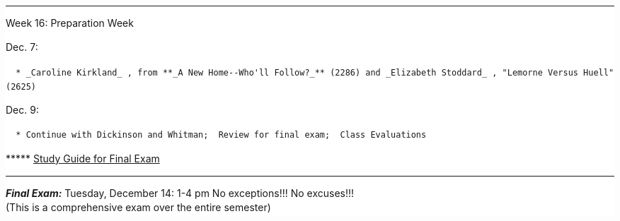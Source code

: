 * * *

Week 16:  Preparation Week

Dec. 7:

      * _Caroline Kirkland_ , from **_A New Home--Who'll Follow?_** (2286) and _Elizabeth Stoddard_ , "Lemorne Versus Huell" (2625)
    
Dec. 9:

      * Continue with Dickinson and Whitman;  Review for final exam;  Class Evaluations
    
  ***** [Study Guide for Final
Exam](http://www2.centenary.edu/home/jhendric/Am_Lit/307_fall99_final_exam_studyguide.html)  
    

* * *

**_Final Exam:_**   Tuesday, December 14:  1-4 pm        No exceptions!!!
No excuses!!!  
                    (This is a comprehensive exam over the entire semester)   
  

